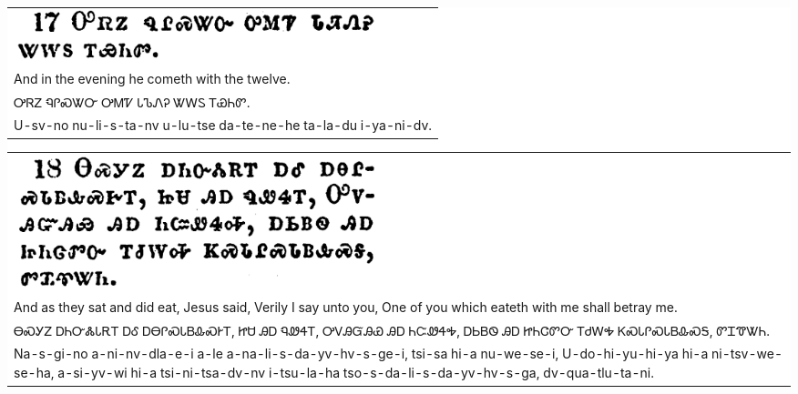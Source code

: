 <table>
<tbody>
<tr class="odd">
<td><a href="021417.png"><img src="021417.png" width="400" /></a></td>
</tr>
<tr class="even">
<td>And in the evening he cometh with the twelve.</td>
</tr>
<tr class="odd">
<td>ᎤᏒᏃ ᏄᎵᏍᏔᏅ ᎤᎷᏤ ᏓᏖᏁᎮ ᏔᎳᏚ ᎢᏯᏂᏛ.</td>
</tr>
<tr class="even">
<td>U-sv-no nu-li-s-ta-nv u-lu-tse da-te-ne-he ta-la-du i-ya-ni-dv.</td>
</tr>
</tbody>
</table>

<table>
<tbody>
<tr class="odd">
<td><a href="021418.png"><img src="021418.png" width="400" /></a></td>
</tr>
<tr class="even">
<td>And as they sat and did eat, Jesus said, Verily I say unto you, One of you which eateth with me shall betray me.</td>
</tr>
<tr class="odd">
<td>ᎾᏍᎩᏃ ᎠᏂᏅᏜᏓᎡᎢ ᎠᎴ ᎠᎾᎵᏍᏓᏴᎲᏍᎨᎢ, ᏥᏌ ᎯᎠ ᏄᏪᏎᎢ, ᎤᏙᎯᏳᎯᏯ ᎯᎠ ᏂᏨᏪᏎᎭ, ᎠᏏᏴᏫ ᎯᎠ ᏥᏂᏣᏛᏅ ᎢᏧᎳᎭ ᏦᏍᏓᎵᏍᏓᏴᎲᏍᎦ, ᏛᏆᏡᏔᏂ.</td>
</tr>
<tr class="even">
<td>Na-s-gi-no a-ni-nv-dla-e-i a-le a-na-li-s-da-yv-hv-s-ge-i, tsi-sa hi-a nu-we-se-i, U-do-hi-yu-hi-ya hi-a ni-tsv-we-se-ha, a-si-yv-wi hi-a tsi-ni-tsa-dv-nv i-tsu-la-ha tso-s-da-li-s-da-yv-hv-s-ga, dv-qua-tlu-ta-ni.</td>
</tr>
</tbody>
</table>
